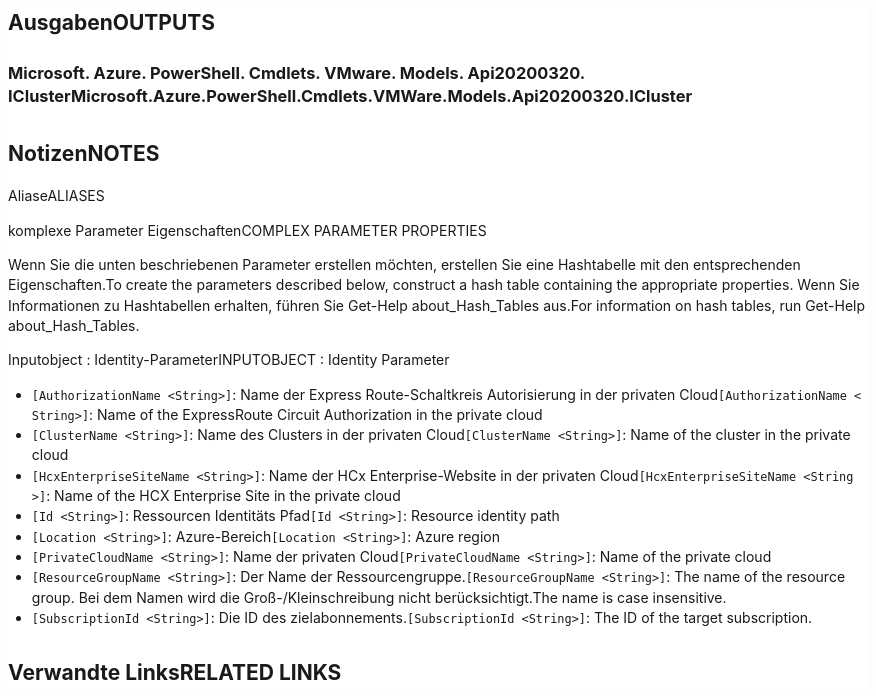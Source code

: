 ## <span data-ttu-id="ef9a0-144">Ausgaben</span><span class="sxs-lookup"><span data-stu-id="ef9a0-144">OUTPUTS</span></span>

### <span data-ttu-id="ef9a0-145">Microsoft. Azure. PowerShell. Cmdlets. VMware. Models. Api20200320. ICluster</span><span class="sxs-lookup"><span data-stu-id="ef9a0-145">Microsoft.Azure.PowerShell.Cmdlets.VMWare.Models.Api20200320.ICluster</span></span>

## <span data-ttu-id="ef9a0-146">Notizen</span><span class="sxs-lookup"><span data-stu-id="ef9a0-146">NOTES</span></span>

<span data-ttu-id="ef9a0-147">Aliase</span><span class="sxs-lookup"><span data-stu-id="ef9a0-147">ALIASES</span></span>

<span data-ttu-id="ef9a0-148">komplexe Parameter Eigenschaften</span><span class="sxs-lookup"><span data-stu-id="ef9a0-148">COMPLEX PARAMETER PROPERTIES</span></span>

<span data-ttu-id="ef9a0-149">Wenn Sie die unten beschriebenen Parameter erstellen möchten, erstellen Sie eine Hashtabelle mit den entsprechenden Eigenschaften.</span><span class="sxs-lookup"><span data-stu-id="ef9a0-149">To create the parameters described below, construct a hash table containing the appropriate properties.</span></span> <span data-ttu-id="ef9a0-150">Wenn Sie Informationen zu Hashtabellen erhalten, führen Sie Get-Help about_Hash_Tables aus.</span><span class="sxs-lookup"><span data-stu-id="ef9a0-150">For information on hash tables, run Get-Help about_Hash_Tables.</span></span>


<span data-ttu-id="ef9a0-151">Inputobject <IVMWareIdentity> : Identity-Parameter</span><span class="sxs-lookup"><span data-stu-id="ef9a0-151">INPUTOBJECT <IVMWareIdentity>: Identity Parameter</span></span>
  - <span data-ttu-id="ef9a0-152">`[AuthorizationName <String>]`: Name der Express Route-Schaltkreis Autorisierung in der privaten Cloud</span><span class="sxs-lookup"><span data-stu-id="ef9a0-152">`[AuthorizationName <String>]`: Name of the ExpressRoute Circuit Authorization in the private cloud</span></span>
  - <span data-ttu-id="ef9a0-153">`[ClusterName <String>]`: Name des Clusters in der privaten Cloud</span><span class="sxs-lookup"><span data-stu-id="ef9a0-153">`[ClusterName <String>]`: Name of the cluster in the private cloud</span></span>
  - <span data-ttu-id="ef9a0-154">`[HcxEnterpriseSiteName <String>]`: Name der HCx Enterprise-Website in der privaten Cloud</span><span class="sxs-lookup"><span data-stu-id="ef9a0-154">`[HcxEnterpriseSiteName <String>]`: Name of the HCX Enterprise Site in the private cloud</span></span>
  - <span data-ttu-id="ef9a0-155">`[Id <String>]`: Ressourcen Identitäts Pfad</span><span class="sxs-lookup"><span data-stu-id="ef9a0-155">`[Id <String>]`: Resource identity path</span></span>
  - <span data-ttu-id="ef9a0-156">`[Location <String>]`: Azure-Bereich</span><span class="sxs-lookup"><span data-stu-id="ef9a0-156">`[Location <String>]`: Azure region</span></span>
  - <span data-ttu-id="ef9a0-157">`[PrivateCloudName <String>]`: Name der privaten Cloud</span><span class="sxs-lookup"><span data-stu-id="ef9a0-157">`[PrivateCloudName <String>]`: Name of the private cloud</span></span>
  - <span data-ttu-id="ef9a0-158">`[ResourceGroupName <String>]`: Der Name der Ressourcengruppe.</span><span class="sxs-lookup"><span data-stu-id="ef9a0-158">`[ResourceGroupName <String>]`: The name of the resource group.</span></span> <span data-ttu-id="ef9a0-159">Bei dem Namen wird die Groß-/Kleinschreibung nicht berücksichtigt.</span><span class="sxs-lookup"><span data-stu-id="ef9a0-159">The name is case insensitive.</span></span>
  - <span data-ttu-id="ef9a0-160">`[SubscriptionId <String>]`: Die ID des zielabonnements.</span><span class="sxs-lookup"><span data-stu-id="ef9a0-160">`[SubscriptionId <String>]`: The ID of the target subscription.</span></span>

## <span data-ttu-id="ef9a0-161">Verwandte Links</span><span class="sxs-lookup"><span data-stu-id="ef9a0-161">RELATED LINKS</span></span>

